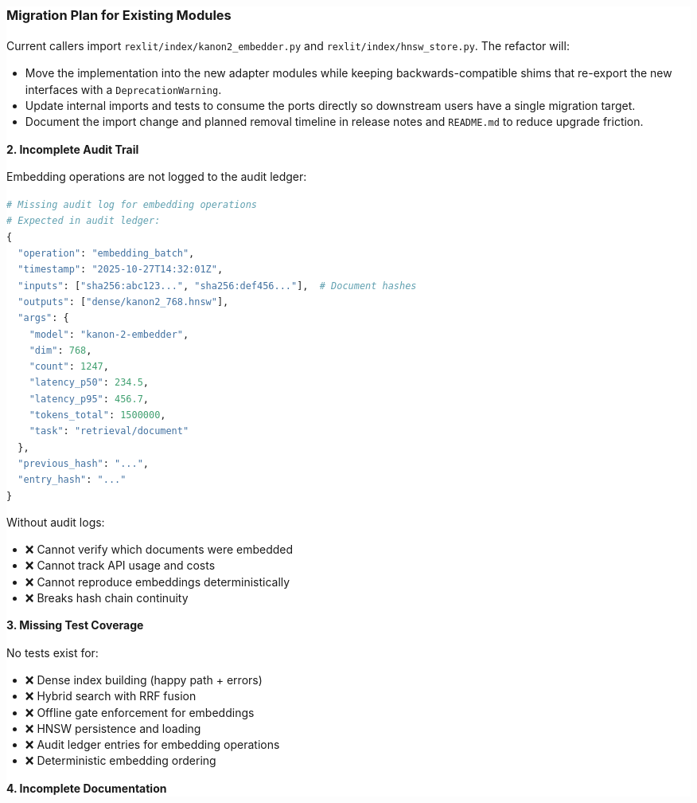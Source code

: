 ### Migration Plan for Existing Modules

Current callers import `rexlit/index/kanon2_embedder.py` and `rexlit/index/hnsw_store.py`. The refactor will:
- Move the implementation into the new adapter modules while keeping backwards-compatible shims that re-export the new interfaces with a `DeprecationWarning`.
- Update internal imports and tests to consume the ports directly so downstream users have a single migration target.
- Document the import change and planned removal timeline in release notes and `README.md` to reduce upgrade friction.

**2. Incomplete Audit Trail**

Embedding operations are not logged to the audit ledger:

```python
# Missing audit log for embedding operations
# Expected in audit ledger:
{
  "operation": "embedding_batch",
  "timestamp": "2025-10-27T14:32:01Z",
  "inputs": ["sha256:abc123...", "sha256:def456..."],  # Document hashes
  "outputs": ["dense/kanon2_768.hnsw"],
  "args": {
    "model": "kanon-2-embedder",
    "dim": 768,
    "count": 1247,
    "latency_p50": 234.5,
    "latency_p95": 456.7,
    "tokens_total": 1500000,
    "task": "retrieval/document"
  },
  "previous_hash": "...",
  "entry_hash": "..."
}
```

Without audit logs:
- ❌ Cannot verify which documents were embedded
- ❌ Cannot track API usage and costs
- ❌ Cannot reproduce embeddings deterministically
- ❌ Breaks hash chain continuity

**3. Missing Test Coverage**

No tests exist for:
- ❌ Dense index building (happy path + errors)
- ❌ Hybrid search with RRF fusion
- ❌ Offline gate enforcement for embeddings
- ❌ HNSW persistence and loading
- ❌ Audit ledger entries for embedding operations
- ❌ Deterministic embedding ordering

**4. Incomplete Documentation**
